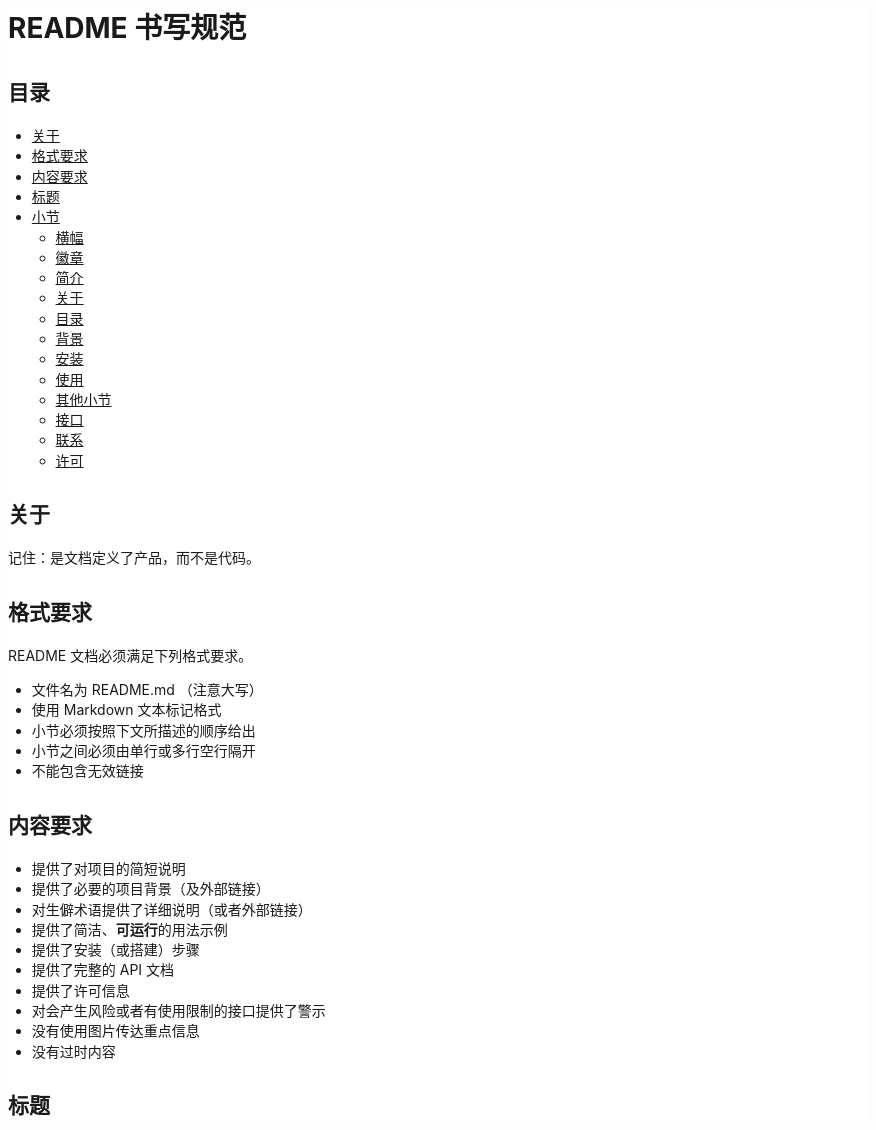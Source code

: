 # README 书写规范

## 目录

* [关于](#关于)
* [格式要求](#格式要求)
* [内容要求](#内容要求)
* [标题](#标题)
* [小节](#小节)
  * [横幅](#横幅)
  * [徽章](#徽章)
  * [简介](#简介)
  * [关于](#关于)
  * [目录](#目录)
  * [背景](#背景)
  * [安装](#安装)
  * [使用](#使用)
  * [其他小节](#其他小节)
  * [接口](#接口)
  * [联系](#联系)
  * [许可](#许可)

## 关于

记住：是文档定义了产品，而不是代码。

## 格式要求

README 文档必须满足下列格式要求。

* 文件名为 README.md （注意大写）
* 使用 Markdown 文本标记格式
* 小节必须按照下文所描述的顺序给出
* 小节之间必须由单行或多行空行隔开
* 不能包含无效链接

## 内容要求

* 提供了对项目的简短说明
* 提供了必要的项目背景（及外部链接）
* 对生僻术语提供了详细说明（或者外部链接）
* 提供了简洁、**可运行**的用法示例
* 提供了安装（或搭建）步骤
* 提供了完整的 API 文档
* 提供了许可信息
* 对会产生风险或者有使用限制的接口提供了警示
* 没有使用图片传达重点信息
* 没有过时内容

## 标题
